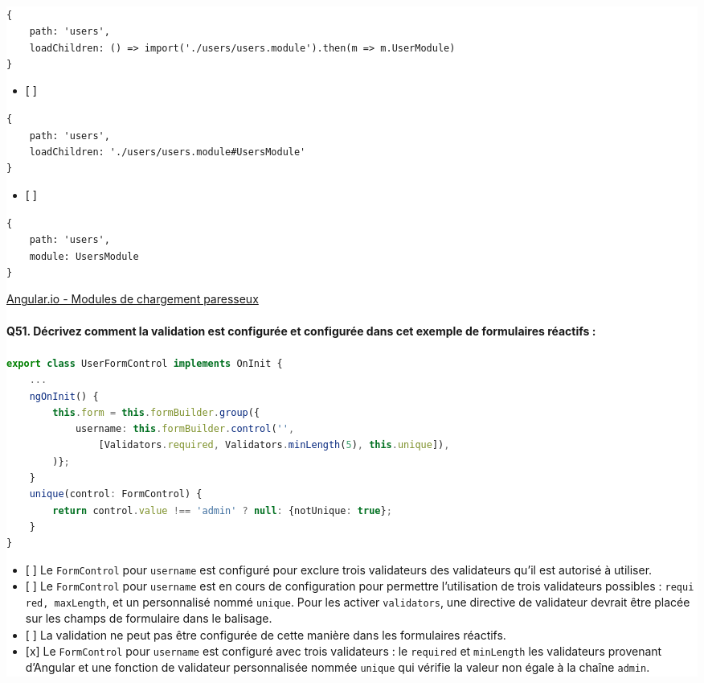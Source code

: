 ```
{
    path: 'users',
    loadChildren: () => import('./users/users.module').then(m => m.UserModule)
}
```

- \[ ]

```
{
    path: 'users',
    loadChildren: './users/users.module#UsersModule'
}
```

- \[ ]

```
{
    path: 'users',
    module: UsersModule
}
```

[Angular.io - Modules de chargement paresseux](https://angular.io/guide/lazy-loading-ngmodules)

#### Q51. Décrivez comment la validation est configurée et configurée dans cet exemple de formulaires réactifs :

```ts
export class UserFormControl implements OnInit {
    ...
    ngOnInit() {
        this.form = this.formBuilder.group({
            username: this.formBuilder.control('',
                [Validators.required, Validators.minLength(5), this.unique]),
        )};
    }
    unique(control: FormControl) {
        return control.value !== 'admin' ? null: {notUnique: true};
    }
}
```

- \[ ] Le `FormControl` pour `username` est configuré pour exclure trois validateurs des validateurs qu’il est autorisé à utiliser.
- \[ ] Le `FormControl` pour `username` est en cours de configuration pour permettre l’utilisation de trois validateurs possibles : `required, maxLength`, et un personnalisé nommé `unique`. Pour les activer `validators`, une directive de validateur devrait être placée sur les champs de formulaire dans le balisage.
- \[ ] La validation ne peut pas être configurée de cette manière dans les formulaires réactifs.
- \[x] Le `FormControl` pour `username` est configuré avec trois validateurs : le `required` et `minLength` les validateurs provenant d’Angular et une fonction de validateur personnalisée nommée `unique` qui vérifie la valeur non égale à la chaîne `admin`.
